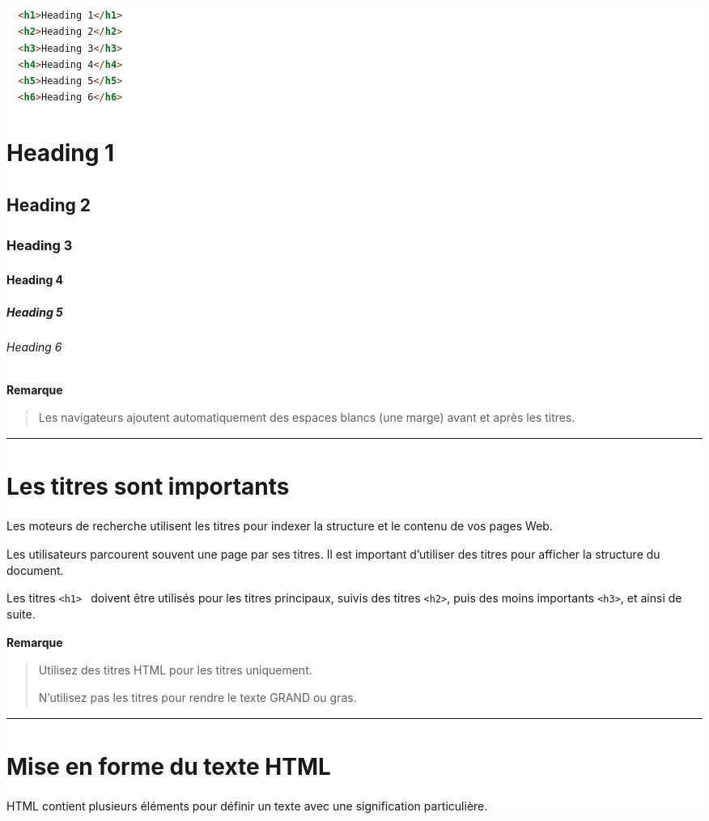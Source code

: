 <div class="mt-10">

  ```html
    <h1>Heading 1</h1>
    <h2>Heading 2</h2>
    <h3>Heading 3</h3>
    <h4>Heading 4</h4>
    <h5>Heading 5</h5>
    <h6>Heading 6</h6>
  ```

</div>
<div class=" ml-10 mt-10">
    <h1>Heading 1</h1>
    <h2>Heading 2</h2>
    <h3>Heading 3</h3>
    <h4>Heading 4</h4>
    <h5>Heading 5</h5>
    <h6 class="!capitalize !opcity-100">Heading 6</h6>
</div>

</div>

**Remarque**
> Les navigateurs ajoutent automatiquement des espaces blancs (une marge) avant et après les titres.


---

# Les titres sont importants

Les moteurs de recherche utilisent les titres pour indexer la structure et le contenu de vos pages Web.

Les utilisateurs parcourent souvent une page par ses titres. Il est important d’utiliser des titres pour afficher la structure du document.

Les titres `<h1> ` doivent être utilisés pour les titres principaux, suivis des titres `<h2>`, puis des moins importants `<h3>`, et ainsi de suite.

**Remarque**
> Utilisez des titres HTML pour les titres uniquement.
>
> N’utilisez pas les titres pour rendre le texte GRAND ou gras.

<div grid="~ cols-2 gap-4">

</div>


---

# Mise en forme du texte HTML
HTML contient plusieurs éléments pour définir un texte avec une signification particulière.
